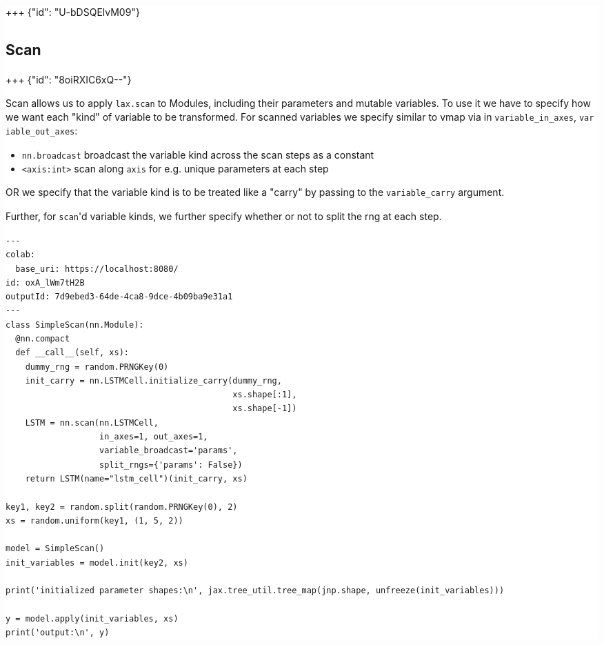 +++ {"id": "U-bDSQElvM09"}

## Scan

+++ {"id": "8oiRXIC6xQ--"}

Scan allows us to apply `lax.scan` to Modules, including their parameters and mutable variables.  To use it we have to specify how we want each "kind" of variable to be transformed.  For scanned variables we specify similar to vmap via in `variable_in_axes`, `variable_out_axes`:
 - `nn.broadcast` broadcast the variable kind across the scan steps as a constant 
 - `<axis:int>` scan along `axis` for e.g. unique parameters at each step

OR we specify that the variable kind is to be treated like a "carry" by passing to the `variable_carry` argument.

Further, for `scan`'d variable kinds, we further specify whether or not to split the rng at each step.

```{code-cell}
---
colab:
  base_uri: https://localhost:8080/
id: oxA_lWm7tH2B
outputId: 7d9ebed3-64de-4ca8-9dce-4b09ba9e31a1
---
class SimpleScan(nn.Module):
  @nn.compact
  def __call__(self, xs):
    dummy_rng = random.PRNGKey(0)
    init_carry = nn.LSTMCell.initialize_carry(dummy_rng, 
                                              xs.shape[:1], 
                                              xs.shape[-1])
    LSTM = nn.scan(nn.LSTMCell,
                   in_axes=1, out_axes=1,
                   variable_broadcast='params',
                   split_rngs={'params': False})
    return LSTM(name="lstm_cell")(init_carry, xs)

key1, key2 = random.split(random.PRNGKey(0), 2)
xs = random.uniform(key1, (1, 5, 2))

model = SimpleScan()
init_variables = model.init(key2, xs)

print('initialized parameter shapes:\n', jax.tree_util.tree_map(jnp.shape, unfreeze(init_variables)))

y = model.apply(init_variables, xs)
print('output:\n', y)
```
